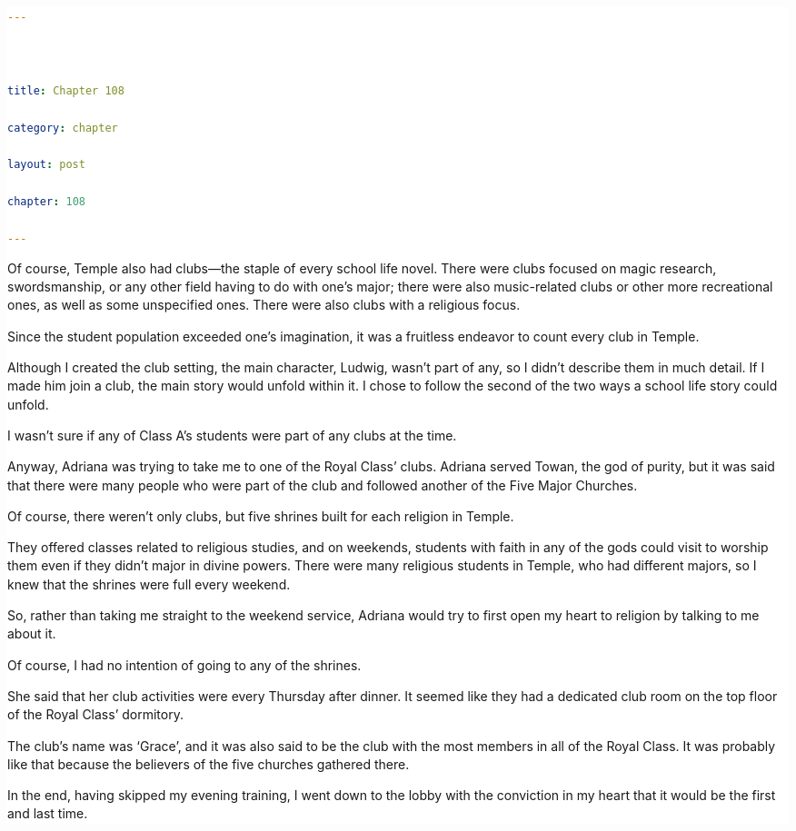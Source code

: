 ```yaml
---



title: Chapter 108

category: chapter

layout: post

chapter: 108

---
```


Of course, Temple also had clubs—the staple of every school life novel. There were
clubs focused on magic research, swordsmanship, or any other field having to do
with one’s major; there were also music-related clubs or other more recreational
ones, as well as some unspecified ones. There were also clubs with a religious focus.

Since the student population exceeded one’s imagination, it was a fruitless endeavor
to count every club in Temple.

Although I created the club setting, the main character, Ludwig, wasn’t part of any, so
I didn’t describe them in much detail. If I made him join a club, the main story would
unfold within it. I chose to follow the second of the two ways a school life story could
unfold.

I wasn’t sure if any of Class A’s students were part of any clubs at the time.

Anyway, Adriana was trying to take me to one of the Royal Class’ clubs. Adriana
served Towan, the god of purity, but it was said that there were many people who
were part of the club and followed another of the Five Major Churches.

Of course, there weren’t only clubs, but five shrines built for each religion in Temple.

They offered classes related to religious studies, and on weekends, students with
faith in any of the gods could visit to worship them even if they didn’t major in divine
powers. There were many religious students in Temple, who had different majors, so
I knew that the shrines were full every weekend.

So, rather than taking me straight to the weekend service, Adriana would try to first
open my heart to religion by talking to me about it.

Of course, I had no intention of going to any of the shrines.

She said that her club activities were every Thursday after dinner. It seemed like
they had a dedicated club room on the top floor of the Royal Class’ dormitory.

The club’s name was ‘Grace’, and it was also said to be the club with the most
members in all of the Royal Class. It was probably like that because the believers of
the five churches gathered there.

In the end, having skipped my evening training, I went down to the lobby with the
conviction in my heart that it would be the first and last time.
